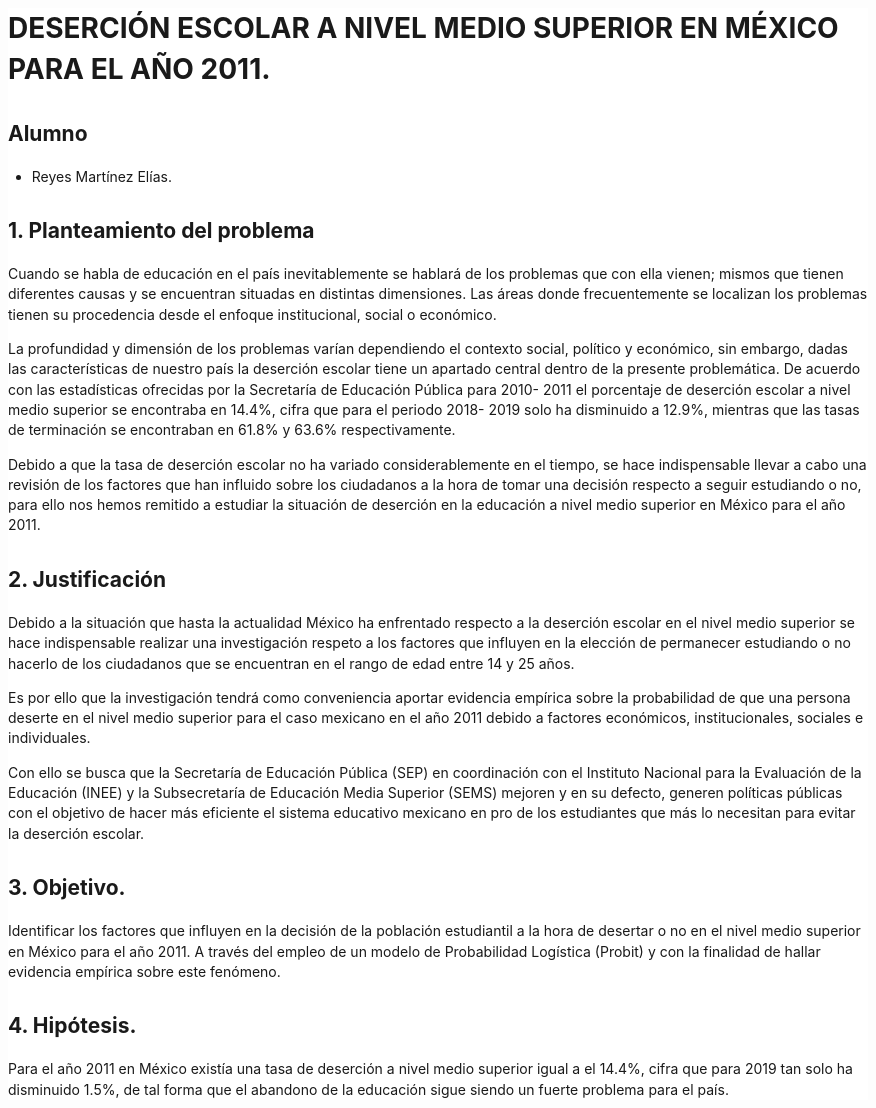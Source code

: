 # DESERCIÓN ESCOLAR A NIVEL MEDIO SUPERIOR EN MÉXICO PARA EL AÑO 2011.

## Alumno

- Reyes Martínez Elías.

## 1. Planteamiento del problema

Cuando se habla de educación en el país inevitablemente se hablará de los problemas que con ella vienen; mismos que tienen diferentes causas y se encuentran situadas en distintas dimensiones. Las áreas donde frecuentemente se localizan los problemas tienen su procedencia desde el enfoque institucional, social o económico. 

La profundidad y dimensión de los problemas varían dependiendo el contexto social, político y económico, sin embargo, dadas las características de nuestro país la deserción escolar tiene un apartado central dentro de la presente problemática. De acuerdo con las estadísticas ofrecidas por la Secretaría de Educación Pública para 2010- 2011 el porcentaje de deserción escolar a nivel medio superior se encontraba en 14.4%, cifra que para el periodo 2018- 2019 solo ha disminuido a 12.9%, mientras que las tasas de terminación se encontraban en 61.8% y 63.6% respectivamente. 

Debido a que la tasa de deserción escolar no ha variado considerablemente en el tiempo, se hace indispensable llevar a cabo una revisión de los factores que han influido sobre los ciudadanos a la hora de tomar una decisión respecto a seguir estudiando o no, para ello nos hemos remitido a estudiar la situación de deserción en la educación a nivel medio superior en México para el año 2011.
 


## 2. Justificación

Debido a la situación que hasta la actualidad México ha enfrentado respecto a la deserción escolar en el nivel medio superior se hace indispensable realizar una investigación respeto a los factores que influyen en la elección de permanecer estudiando o no hacerlo de los ciudadanos que se encuentran en el rango de edad entre 14 y 25 años. 

Es por ello que la investigación tendrá como conveniencia aportar evidencia empírica sobre la probabilidad de que una persona deserte en el nivel medio superior para el caso mexicano en el año 2011 debido a factores económicos, institucionales, sociales e individuales. 

Con ello se busca que la Secretaría de Educación Pública (SEP) en coordinación con el Instituto Nacional para la Evaluación de la Educación (INEE) y la Subsecretaría de Educación Media Superior (SEMS) mejoren y en su defecto, generen políticas públicas con el objetivo de hacer más eficiente el  sistema educativo mexicano en pro de los estudiantes que más lo necesitan para evitar la deserción escolar.

## 3. Objetivo.

Identificar los factores que influyen en la decisión de la población estudiantil a la hora de desertar o no en el nivel medio superior en México para el año 2011. A través del empleo de un modelo de Probabilidad Logística (Probit) y con la finalidad de hallar evidencia empírica sobre este fenómeno. 

## 4. Hipótesis.
Para el año 2011 en México existía una tasa de deserción a nivel medio superior igual a el 14.4%, cifra que para 2019 tan solo ha disminuido 1.5%, de tal forma que el abandono de la educación sigue siendo un fuerte problema para el país.
